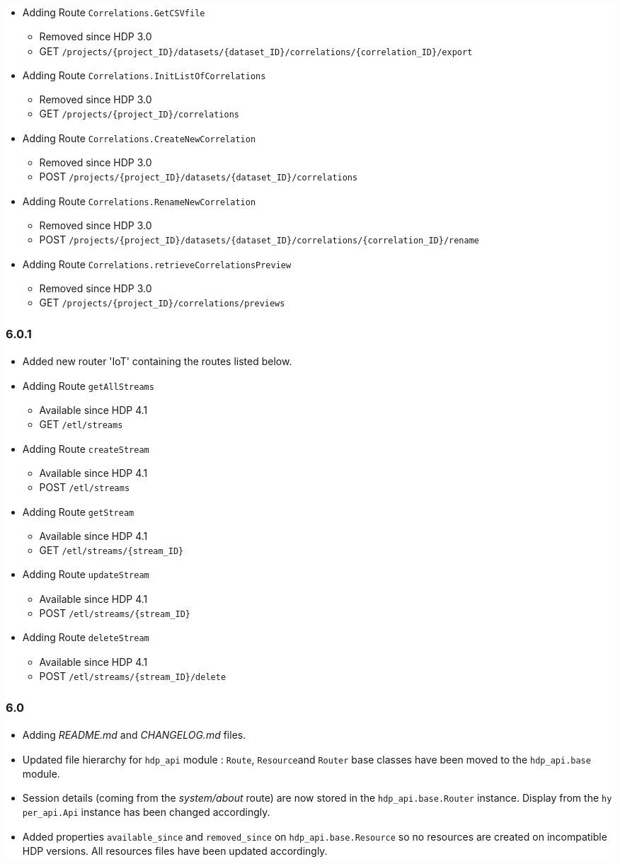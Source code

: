  - Adding Route `Correlations.GetCSVfile`
    - Removed since HDP 3.0
    - GET `/projects/{project_ID}/datasets/{dataset_ID}/correlations/{correlation_ID}/export`

 - Adding Route `Correlations.InitListOfCorrelations`
    - Removed since HDP 3.0
    - GET `/projects/{project_ID}/correlations`

 - Adding Route `Correlations.CreateNewCorrelation`
    - Removed since HDP 3.0
    - POST `/projects/{project_ID}/datasets/{dataset_ID}/correlations`

 - Adding Route `Correlations.RenameNewCorrelation`
    - Removed since HDP 3.0
    - POST `/projects/{project_ID}/datasets/{dataset_ID}/correlations/{correlation_ID}/rename`

 - Adding Route `Correlations.retrieveCorrelationsPreview`
    - Removed since HDP 3.0
    - GET `/projects/{project_ID}/correlations/previews`

### 6.0.1

- Added new router 'IoT' containing the routes listed below.

- Adding Route `getAllStreams`
    - Available since HDP 4.1
    - GET `/etl/streams`

- Adding Route `createStream`
    - Available since HDP 4.1
    - POST `/etl/streams` 

- Adding Route `getStream`
    - Available since HDP 4.1
    - GET `/etl/streams/{stream_ID}` 

- Adding Route `updateStream`
    - Available since HDP 4.1
    - POST `/etl/streams/{stream_ID}` 

- Adding Route `deleteStream`
    - Available since HDP 4.1
    - POST `/etl/streams/{stream_ID}/delete`

### 6.0

- Adding _README.md_ and _CHANGELOG.md_ files. 

- Updated file hierarchy for `hdp_api` module : `Route`, `Resource`and `Router` base classes have been moved to the `hdp_api.base` module.

- Session details (coming from the _system/about_ route) are now stored in the `hdp_api.base.Router` instance. Display from the `hyper_api.Api` instance has been changed accordingly. 

- Added properties `available_since` and `removed_since` on `hdp_api.base.Resource` so no resources are created on incompatible HDP versions. 
All resources files have been updated accordingly. 
